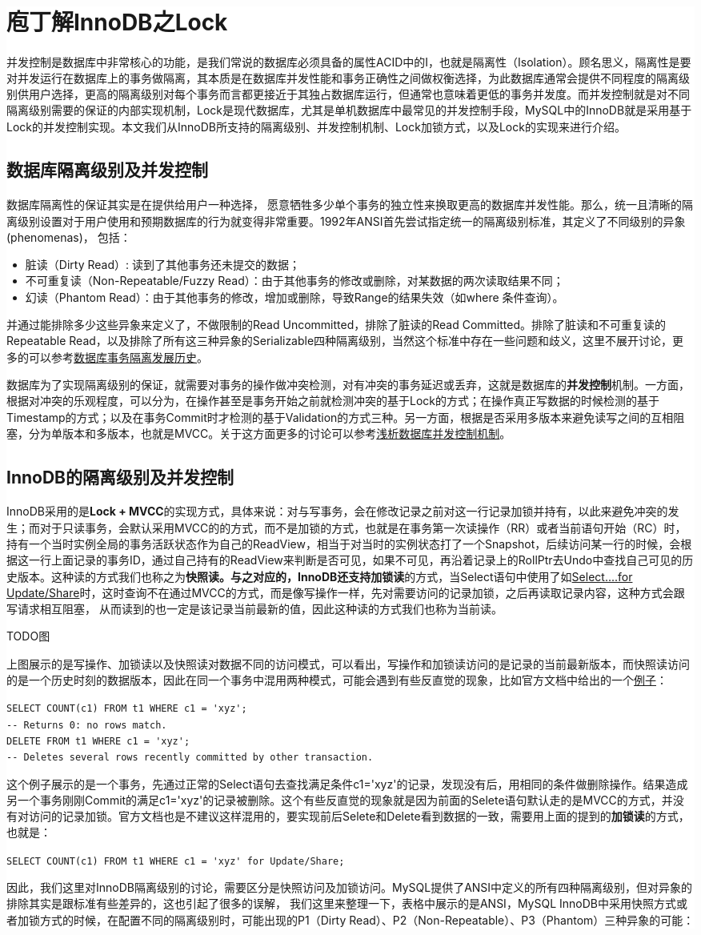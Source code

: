 # 庖丁解InnoDB之Lock

并发控制是数据库中非常核心的功能，是我们常说的数据库必须具备的属性ACID中的I，也就是隔离性（Isolation）。顾名思义，隔离性是要对并发运行在数据库上的事务做隔离，其本质是在数据库并发性能和事务正确性之间做权衡选择，为此数据库通常会提供不同程度的隔离级别供用户选择，更高的隔离级别对每个事务而言都更接近于其独占数据库运行，但通常也意味着更低的事务并发度。而并发控制就是对不同隔离级别需要的保证的内部实现机制，Lock是现代数据库，尤其是单机数据库中最常见的并发控制手段，MySQL中的InnoDB就是采用基于Lock的并发控制实现。本文我们从InnoDB所支持的隔离级别、并发控制机制、Lock加锁方式，以及Lock的实现来进行介绍。

## 数据库隔离级别及并发控制

数据库隔离性的保证其实是在提供给用户一种选择， 愿意牺牲多少单个事务的独立性来换取更高的数据库并发性能。那么，统一且清晰的隔离级别设置对于用户使用和预期数据库的行为就变得非常重要。1992年ANSI首先尝试指定统一的隔离级别标准，其定义了不同级别的异象(phenomenas)， 包括：

- 脏读（Dirty Read）: 读到了其他事务还未提交的数据；
- 不可重复读（Non-Repeatable/Fuzzy Read）：由于其他事务的修改或删除，对某数据的两次读取结果不同；
- 幻读（Phantom Read）：由于其他事务的修改，增加或删除，导致Range的结果失效（如where 条件查询）。

并通过能排除多少这些异象来定义了，不做限制的Read Uncommitted，排除了脏读的Read Committed。排除了脏读和不可重复读的Repeatable Read，以及排除了所有这三种异象的Serializable四种隔离级别，当然这个标准中存在一些问题和歧义，这里不展开讨论，更多的可以参考[数据库事务隔离发展历史](https://catkang.github.io/2018/08/31/isolation-level.html)。

数据库为了实现隔离级别的保证，就需要对事务的操作做冲突检测，对有冲突的事务延迟或丢弃，这就是数据库的**并发控制**机制。一方面，根据对冲突的乐观程度，可以分为，在操作甚至是事务开始之前就检测冲突的基于Lock的方式；在操作真正写数据的时候检测的基于Timestamp的方式；以及在事务Commit时才检测的基于Validation的方式三种。另一方面，根据是否采用多版本来避免读写之间的互相阻塞，分为单版本和多版本，也就是MVCC。关于这方面更多的讨论可以参考[浅析数据库并发控制机制](https://catkang.github.io/2018/09/19/concurrency-control.html)。

## InnoDB的隔离级别及并发控制

InnoDB采用的是**Lock + MVCC**的实现方式，具体来说：对与写事务，会在修改记录之前对这一行记录加锁并持有，以此来避免冲突的发生；而对于只读事务，会默认采用MVCC的的方式，而不是加锁的方式，也就是在事务第一次读操作（RR）或者当前语句开始（RC）时，持有一个当时实例全局的事务活跃状态作为自己的ReadView，相当于对当时的实例状态打了一个Snapshot，后续访问某一行的时候，会根据这一行上面记录的事务ID，通过自己持有的ReadView来判断是否可见，如果不可见，再沿着记录上的RollPtr去Undo中查找自己可见的历史版本。这种读的方式我们也称之为**快照读。**与之对应的，InnoDB还支持**加锁读**的方式，当Select语句中使用了如<u>Select....for Update/Share</u>时，这时查询不在通过MVCC的方式，而是像写操作一样，先对需要访问的记录加锁，之后再读取记录内容，这种方式会跟写请求相互阻塞， 从而读到的也一定是该记录当前最新的值，因此这种读的方式我们也称为当前读。

TODO图

上图展示的是写操作、加锁读以及快照读对数据不同的访问模式，可以看出，写操作和加锁读访问的是记录的当前最新版本，而快照读访问的是一个历史时刻的数据版本，因此在同一个事务中混用两种模式，可能会遇到有些反直觉的现象，比如官方文档中给出的一个[例子](https://dev.mysql.com/doc/refman/8.0/en/innodb-consistent-read.html)：

```
SELECT COUNT(c1) FROM t1 WHERE c1 = 'xyz';
-- Returns 0: no rows match.
DELETE FROM t1 WHERE c1 = 'xyz';
-- Deletes several rows recently committed by other transaction.
```

这个例子展示的是一个事务，先通过正常的Select语句去查找满足条件c1='xyz'的记录，发现没有后，用相同的条件做删除操作。结果造成另一个事务刚刚Commit的满足c1='xyz'的记录被删除。这个有些反直觉的现象就是因为前面的Selete语句默认走的是MVCC的方式，并没有对访问的记录加锁。官方文档也是不建议这样混用的，要实现前后Selete和Delete看到数据的一致，需要用上面的提到的**加锁读**的方式，也就是：

```
SELECT COUNT(c1) FROM t1 WHERE c1 = 'xyz' for Update/Share;
```

因此，我们这里对InnoDB隔离级别的讨论，需要区分是快照访问及加锁访问。MySQL提供了ANSI中定义的所有四种隔离级别，但对异象的排除其实是跟标准有些差异的，这也引起了很多的误解， 我们这里来整理一下，表格中展示的是ANSI，MySQL InnoDB中采用快照方式或者加锁方式的时候，在配置不同的隔离级别时，可能出现的P1（Dirty Read）、P2（Non-Repeatable）、P3（Phantom）三种异象的可能：
